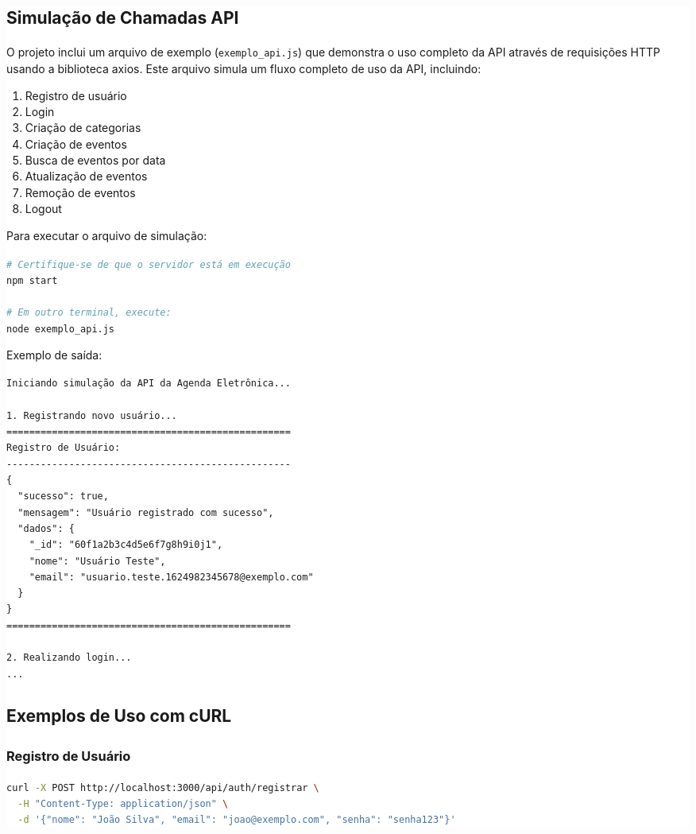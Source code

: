 ## Simulação de Chamadas API

O projeto inclui um arquivo de exemplo (`exemplo_api.js`) que demonstra o uso completo da API através de requisições HTTP usando a biblioteca axios. Este arquivo simula um fluxo completo de uso da API, incluindo:

1. Registro de usuário
2. Login
3. Criação de categorias
4. Criação de eventos
5. Busca de eventos por data
6. Atualização de eventos
7. Remoção de eventos
8. Logout

Para executar o arquivo de simulação:

```bash
# Certifique-se de que o servidor está em execução
npm start

# Em outro terminal, execute:
node exemplo_api.js
```

Exemplo de saída:

```
Iniciando simulação da API da Agenda Eletrônica...

1. Registrando novo usuário...
==================================================
Registro de Usuário:
--------------------------------------------------
{
  "sucesso": true,
  "mensagem": "Usuário registrado com sucesso",
  "dados": {
    "_id": "60f1a2b3c4d5e6f7g8h9i0j1",
    "nome": "Usuário Teste",
    "email": "usuario.teste.1624982345678@exemplo.com"
  }
}
==================================================

2. Realizando login...
...
```

## Exemplos de Uso com cURL

### Registro de Usuário
```bash
curl -X POST http://localhost:3000/api/auth/registrar \
  -H "Content-Type: application/json" \
  -d '{"nome": "João Silva", "email": "joao@exemplo.com", "senha": "senha123"}'
```
